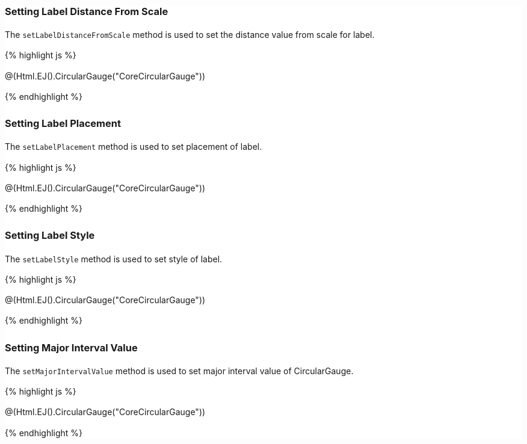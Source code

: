 ### Setting Label Distance From Scale

The `setLabelDistanceFromScale` method is used to set the distance value from scale for label.

{% highlight js %}

@(Html.EJ().CircularGauge("CoreCircularGauge"))
  
<script>
    $("#CoreCircularGauge").ejCircularGauge();
    var circulargaugeObj = $("#CoreCircularGauge").data("ejCircularGauge");
    circulargaugeObj.setLabelDistanceFromScale(0, 0, 10);
</script>

{% endhighlight %}

### Setting Label Placement

The `setLabelPlacement` method is used to set placement of label.

{% highlight js %}

@(Html.EJ().CircularGauge("CoreCircularGauge"))
  
<script>
    $("#CoreCircularGauge").ejCircularGauge();
    var circulargaugeObj = $("#CoreCircularGauge").data("ejCircularGauge");
    circulargaugeObj.setLabelPlacement(0, 0, 'far');
</script>

{% endhighlight %}

### Setting Label Style

The `setLabelStyle` method is used to set style of label.

{% highlight js %}

@(Html.EJ().CircularGauge("CoreCircularGauge"))
  
<script>
    $("#CoreCircularGauge").ejCircularGauge();
    var circulargaugeObj = $("#CoreCircularGauge").data("ejCircularGauge");
    circulargaugeObj.setLabelStyle(0, 0, 'major');
</script>

{% endhighlight %}

### Setting Major Interval Value

The `setMajorIntervalValue` method is used to set major interval value of CircularGauge.

{% highlight js %}

@(Html.EJ().CircularGauge("CoreCircularGauge"))
  
<script>
    $("#CoreCircularGauge").ejCircularGauge();
    var circulargaugeObj = $("#CoreCircularGauge").data("ejCircularGauge");
    circulargaugeObj.setMajorIntervalValue(0, 10);
</script>

{% endhighlight %}
